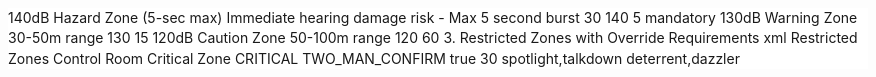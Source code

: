   <Placemark>
    <name>140dB Hazard Zone (5-sec max)</name>
    <description>Immediate hearing damage risk - Max 5 second burst</description>
    <ExtendedData>
      <Data name="distance_meters"><value>30</value></Data>
      <Data name="spl_level"><value>140</value></Data>
      <Data name="max_exposure"><value>5</value></Data>
      <Data name="ppe_required"><value>mandatory</value></Data>
    </ExtendedData>
    <Style>
      <LineStyle>
        <color>ff0000ff</color>
        <width>3</width>
      </LineStyle>
      <PolyStyle>
        <color>4d0000ff</color>
      </PolyStyle>
    </Style>
  </Placemark>
  
  <Placemark>
    <name>130dB Warning Zone</name>
    <description>30-50m range</description>
    <ExtendedData>
      <Data name="spl_level"><value>130</value></Data>
      <Data name="safe_exposure"><value>15</value></Data>
    </ExtendedData>
  </Placemark>
  
  <Placemark>
    <name>120dB Caution Zone</name>
    <description>50-100m range</description>
    <ExtendedData>
      <Data name="spl_level"><value>120</value></Data>
      <Data name="safe_exposure"><value>60</value></Data>
    </ExtendedData>
  </Placemark>
</Folder>
3. Restricted Zones with Override Requirements
xml<Folder>
  <name>Restricted Zones</name>
  
  <Placemark>
    <name>Control Room Critical Zone</name>
    <ExtendedData>
      <Data name="restriction_level"><value>CRITICAL</value></Data>
      <Data name="override_required"><value>TWO_MAN_CONFIRM</value></Data>
      <Data name="conditional_override"><value>true</value></Data>
      <Data name="beam_exclusion_angle"><value>30</value></Data>
      <Data name="allowed_modes">
        <value>spotlight,talkdown</value>
      </Data>
      <Data name="prohibited_modes">
        <value>deterrent,dazzler</value>
      </Data>
    </ExtendedData>
    <Style>
      <LineStyle>
        <color>ff0000ff</color>
        <width>4</width>
      </LineStyle>
      <PolyStyle>
        <color>7f0000ff</color>
        <fill>1</fill>
      </PolyStyle>